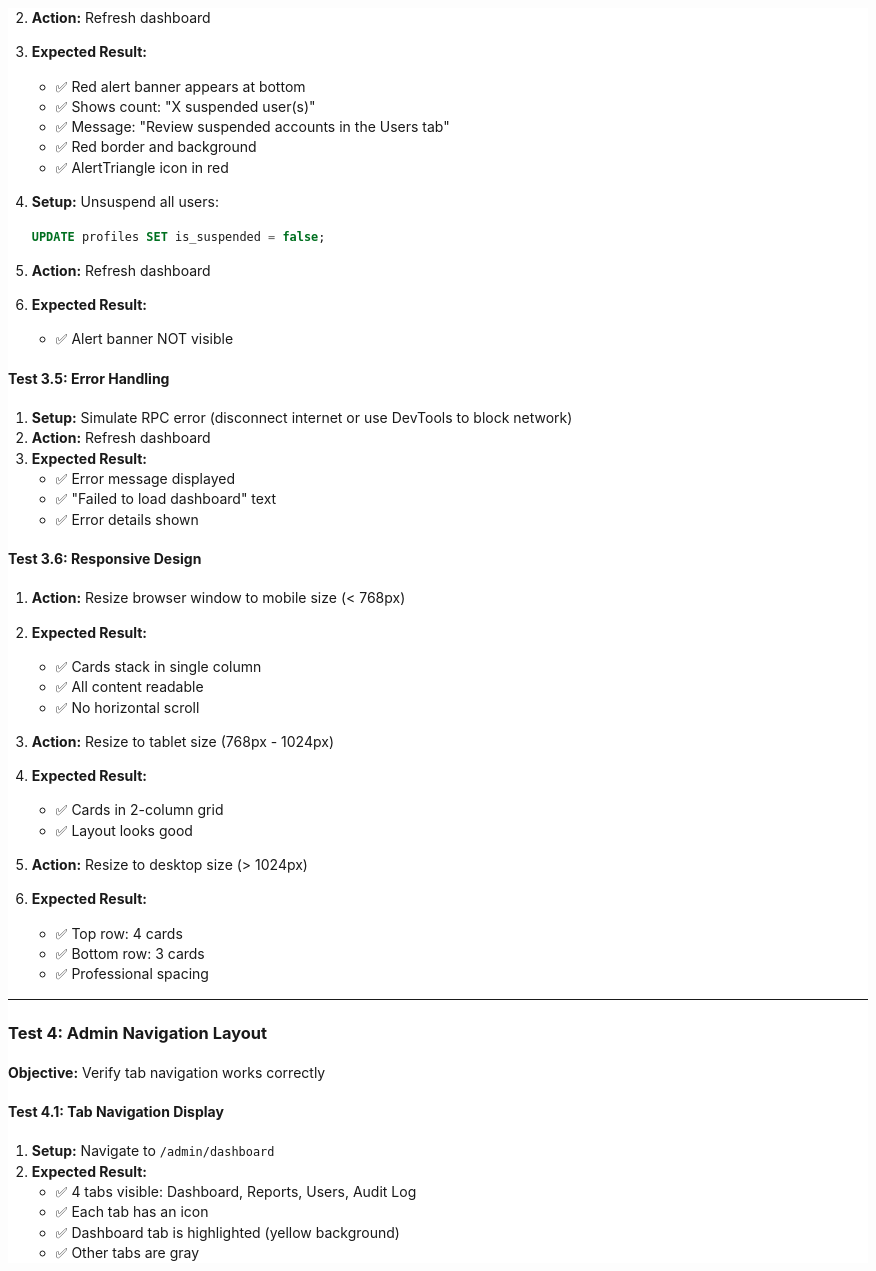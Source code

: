 2. **Action:** Refresh dashboard
3. **Expected Result:**
   - ✅ Red alert banner appears at bottom
   - ✅ Shows count: "X suspended user(s)"
   - ✅ Message: "Review suspended accounts in the Users tab"
   - ✅ Red border and background
   - ✅ AlertTriangle icon in red

4. **Setup:** Unsuspend all users:
   ```sql
   UPDATE profiles SET is_suspended = false;
   ```

5. **Action:** Refresh dashboard
6. **Expected Result:**
   - ✅ Alert banner NOT visible

#### Test 3.5: Error Handling

1. **Setup:** Simulate RPC error (disconnect internet or use DevTools to block network)
2. **Action:** Refresh dashboard
3. **Expected Result:**
   - ✅ Error message displayed
   - ✅ "Failed to load dashboard" text
   - ✅ Error details shown

#### Test 3.6: Responsive Design

1. **Action:** Resize browser window to mobile size (< 768px)
2. **Expected Result:**
   - ✅ Cards stack in single column
   - ✅ All content readable
   - ✅ No horizontal scroll

2. **Action:** Resize to tablet size (768px - 1024px)
3. **Expected Result:**
   - ✅ Cards in 2-column grid
   - ✅ Layout looks good

3. **Action:** Resize to desktop size (> 1024px)
4. **Expected Result:**
   - ✅ Top row: 4 cards
   - ✅ Bottom row: 3 cards
   - ✅ Professional spacing

---

### Test 4: Admin Navigation Layout

**Objective:** Verify tab navigation works correctly

#### Test 4.1: Tab Navigation Display

1. **Setup:** Navigate to `/admin/dashboard`
2. **Expected Result:**
   - ✅ 4 tabs visible: Dashboard, Reports, Users, Audit Log
   - ✅ Each tab has an icon
   - ✅ Dashboard tab is highlighted (yellow background)
   - ✅ Other tabs are gray
